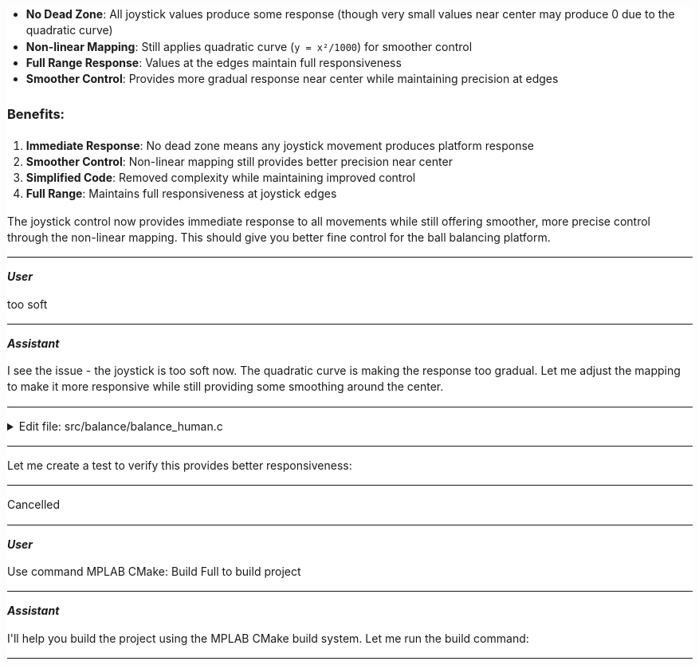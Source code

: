 - **No Dead Zone**: All joystick values produce some response (though very small values near center may produce 0 due to the quadratic curve)
- **Non-linear Mapping**: Still applies quadratic curve (`y = x²/1000`) for smoother control
- **Full Range Response**: Values at the edges maintain full responsiveness
- **Smoother Control**: Provides more gradual response near center while maintaining precision at edges

### Benefits:

1. **Immediate Response**: No dead zone means any joystick movement produces platform response
2. **Smoother Control**: Non-linear mapping still provides better precision near center
3. **Simplified Code**: Removed complexity while maintaining improved control
4. **Full Range**: Maintains full responsiveness at joystick edges

The joystick control now provides immediate response to all movements while still offering smoother, more precise control through the non-linear mapping. This should give you better fine control for the ball balancing platform.

---

_**User**_

too soft

---

_**Assistant**_

I see the issue - the joystick is too soft now. The quadratic curve is making the response too gradual. Let me adjust the mapping to make it more responsive while still providing some smoothing around the center.


---

<details><summary>Edit file: src/balance/balance_human.c</summary></details>

---

Let me create a test to verify this provides better responsiveness:


---

Cancelled

---

_**User**_

Use command MPLAB CMake: Build Full to build project

---

_**Assistant**_

I'll help you build the project using the MPLAB CMake build system. Let me run the build command:


---
